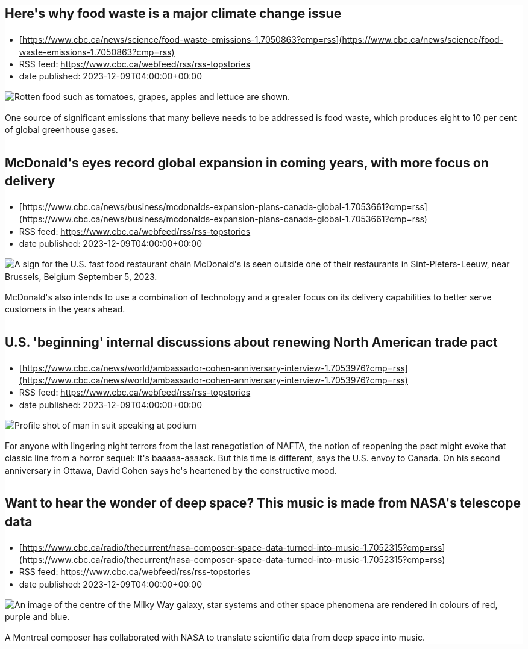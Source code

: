 ## Here's why food waste is a major climate change issue
 - [https://www.cbc.ca/news/science/food-waste-emissions-1.7050863?cmp=rss](https://www.cbc.ca/news/science/food-waste-emissions-1.7050863?cmp=rss)
 - RSS feed: https://www.cbc.ca/webfeed/rss/rss-topstories
 - date published: 2023-12-09T04:00:00+00:00

<img alt="Rotten food such as tomatoes, grapes, apples and lettuce are shown." height="349" src="https://i.cbc.ca/1.7051064.1701894550!/fileImage/httpImage/image.jpeg_gen/derivatives/16x9_620/food-waste.jpeg" title="More than a third of food produced is wasted globally, contributing to eight to 10 per cent of greenhouse gas emissions." width="620" /><p>One source of significant emissions that many believe needs to be addressed is food waste, which produces eight to 10 per cent of global greenhouse gases.</p>

## McDonald's eyes record global expansion in coming years, with more focus on delivery
 - [https://www.cbc.ca/news/business/mcdonalds-expansion-plans-canada-global-1.7053661?cmp=rss](https://www.cbc.ca/news/business/mcdonalds-expansion-plans-canada-global-1.7053661?cmp=rss)
 - RSS feed: https://www.cbc.ca/webfeed/rss/rss-topstories
 - date published: 2023-12-09T04:00:00+00:00

<img alt="A sign for the U.S. fast food restaurant chain McDonald&apos;s is seen outside one of their restaurants in Sint-Pieters-Leeuw, near Brussels, Belgium September 5, 2023." height="349" src="https://i.cbc.ca/1.7053702.1702065494!/fileImage/httpImage/image.JPG_gen/derivatives/16x9_620/golden-arches-logo-of-mcdonald-s-is-seen-at-location-near-brussels-belgium.JPG" title="A sign for the U.S. fast food restaurant chain McDonald&apos;s is seen outside one of their restaurants in Sint-Pieters-Leeuw, near Brussels, Belgium September 5, 2023." width="620" /><p>McDonald's also intends to use a combination of technology and a greater focus on its delivery capabilities to better serve customers in the years ahead.</p>

## U.S. 'beginning' internal discussions about renewing North American trade pact
 - [https://www.cbc.ca/news/world/ambassador-cohen-anniversary-interview-1.7053976?cmp=rss](https://www.cbc.ca/news/world/ambassador-cohen-anniversary-interview-1.7053976?cmp=rss)
 - RSS feed: https://www.cbc.ca/webfeed/rss/rss-topstories
 - date published: 2023-12-09T04:00:00+00:00

<img alt="Profile shot of man in suit speaking at podium" height="349" src="https://i.cbc.ca/1.7054064.1702112948!/fileImage/httpImage/image.JPG_gen/derivatives/16x9_620/us-ambassador-20231107.JPG" title="David Cohen shared his impressions, in an interview with CBC News, on the second anniversary since he became U.S. ambassador to Canada." width="620" /><p>For anyone with lingering night terrors from the last renegotiation of NAFTA, the notion of reopening the pact might evoke that classic line from a horror sequel: It's baaaaa-aaaack. But this time is different, says the U.S. envoy to Canada. On his second anniversary in Ottawa, David Cohen says he's heartened by the constructive mood.</p>

## Want to hear the wonder of deep space? This music is made from NASA's telescope data
 - [https://www.cbc.ca/radio/thecurrent/nasa-composer-space-data-turned-into-music-1.7052315?cmp=rss](https://www.cbc.ca/radio/thecurrent/nasa-composer-space-data-turned-into-music-1.7052315?cmp=rss)
 - RSS feed: https://www.cbc.ca/webfeed/rss/rss-topstories
 - date published: 2023-12-09T04:00:00+00:00

<img alt="An image of the centre of the Milky Way galaxy, star systems and other space phenomena are rendered in colours of red, purple and blue." height="349" src="https://i.cbc.ca/1.7052857.1701999664!/fileImage/httpImage/image.jpg_gen/derivatives/16x9_620/nasa-s-great-observatories-examine-the-galactic-center-region.jpg" title="Data from NASA&apos;s Great Observatories has been combined to produce this unprecedented image of the central region of the Milky Way.  Near-infrared light from Hubble (yellow) outlines energetic regions where stars are being born.  Infrared data from Spitzer (red) show glowing clouds of dust containing complex structures.  And, X-rays from Chandra (blue and violet) reveal gas heated to millions of degrees by stellar explosion and outflows from the Galaxys supermassive black hole." width="620" /><p>A Montreal composer has collaborated with NASA to translate scientific data from deep space into music.</p>

